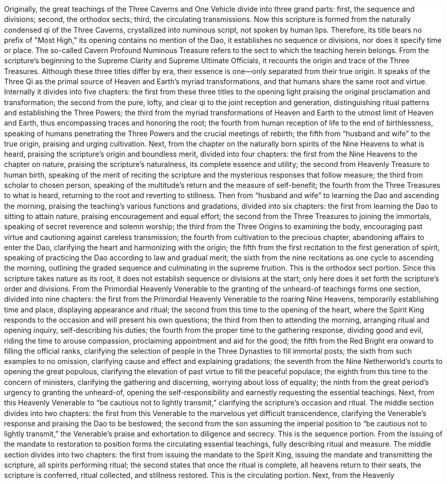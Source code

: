Originally, the great teachings of the Three Caverns and One Vehicle divide into three grand parts: first, the sequence and divisions; second, the orthodox sects; third, the circulating transmissions. Now this scripture is formed from the naturally condensed qi of the Three Caverns, crystallized into numinous script, not spoken by human lips. Therefore, its title bears no prefix of "Most High," its opening contains no mention of the Dao, it establishes no sequence or divisions, nor does it specify time or place. The so-called Cavern Profound Numinous Treasure refers to the sect to which the teaching herein belongs. From the scripture’s beginning to the Supreme Clarity and Supreme Ultimate Officials, it recounts the origin and trace of the Three Treasures. Although these three titles differ by era, their essence is one—only separated from their true origin. It speaks of the Three Qi as the primal source of Heaven and Earth’s myriad transformations, and that humans share the same root and virtue. Internally it divides into five chapters: the first from these three titles to the opening light praising the original proclamation and transformation; the second from the pure, lofty, and clear qi to the joint reception and generation, distinguishing ritual patterns and establishing the Three Powers; the third from the myriad transformations of Heaven and Earth to the utmost limit of Heaven and Earth, thus encompassing traces and honoring the root; the fourth from human reception of life to the end of birthlessness, speaking of humans penetrating the Three Powers and the crucial meetings of rebirth; the fifth from “husband and wife” to the true origin, praising and urging cultivation. Next, from the chapter on the naturally born spirits of the Nine Heavens to what is heard, praising the scripture’s origin and boundless merit, divided into four chapters: the first from the Nine Heavens to the chapter on nature, praising the scripture’s naturalness, its complete essence and utility; the second from Heavenly Treasure to human birth, speaking of the merit of reciting the scripture and the mysterious responses that follow measure; the third from scholar to chosen person, speaking of the multitude’s return and the measure of self-benefit; the fourth from the Three Treasures to what is heard, returning to the root and reverting to stillness. Then from “husband and wife” to learning the Dao and ascending the morning, praising the teaching’s various functions and gradations, divided into six chapters: the first from learning the Dao to sitting to attain nature, praising encouragement and equal effort; the second from the Three Treasures to joining the immortals, speaking of secret reverence and solemn worship; the third from the Three Origins to examining the body, encouraging past virtue and cautioning against careless transmission; the fourth from cultivation to the precious chapter, abandoning affairs to enter the Dao, clarifying the heart and harmonizing with the origin; the fifth from the first recitation to the first generation of spirit, speaking of practicing the Dao according to law and gradual merit; the sixth from the nine recitations as one cycle to ascending the morning, outlining the graded sequence and culminating in the supreme fruition. This is the orthodox sect portion. Since this scripture takes nature as its root, it does not establish sequence or divisions at the start; only here does it set forth the scripture’s order and divisions. From the Primordial Heavenly Venerable to the granting of the unheard-of teachings forms one section, divided into nine chapters: the first from the Primordial Heavenly Venerable to the roaring Nine Heavens, temporarily establishing time and place, displaying appearance and ritual; the second from this time to the opening of the heart, where the Spirit King responds to the occasion and will present his own questions; the third from then to attending the morning, arranging ritual and opening inquiry, self-describing his duties; the fourth from the proper time to the gathering response, dividing good and evil, riding the time to arouse compassion, proclaiming appointment and aid for the good; the fifth from the Red Bright era onward to filling the official ranks, clarifying the selection of people in the Three Dynasties to fill immortal posts; the sixth from such examples to no omission, clarifying cause and effect and explaining gradations; the seventh from the Nine Netherworld’s courts to opening the great populous, clarifying the elevation of past virtue to fill the peaceful populace; the eighth from this time to the concern of ministers, clarifying the gathering and discerning, worrying about loss of equality; the ninth from the great period’s urgency to granting the unheard-of, opening the self-responsibility and earnestly requesting the essential teachings. Next, from this Heavenly Venerable to “be cautious not to lightly transmit,” clarifying the scripture’s occasion and ritual. The middle section divides into two chapters: the first from this Venerable to the marvelous yet difficult transcendence, clarifying the Venerable’s response and praising the Dao to be bestowed; the second from the son assuming the imperial position to “be cautious not to lightly transmit,” the Venerable’s praise and exhortation to diligence and secrecy. This is the sequence portion. From the issuing of the mandate to restoration to position forms the circulating essential teachings, fully describing ritual and measure. The middle section divides into two chapters: the first from issuing the mandate to the Spirit King, issuing the mandate and transmitting the scripture, all spirits performing ritual; the second states that once the ritual is complete, all heavens return to their seats, the scripture is conferred, ritual collected, and stillness restored. This is the circulating portion. Next, from the Heavenly